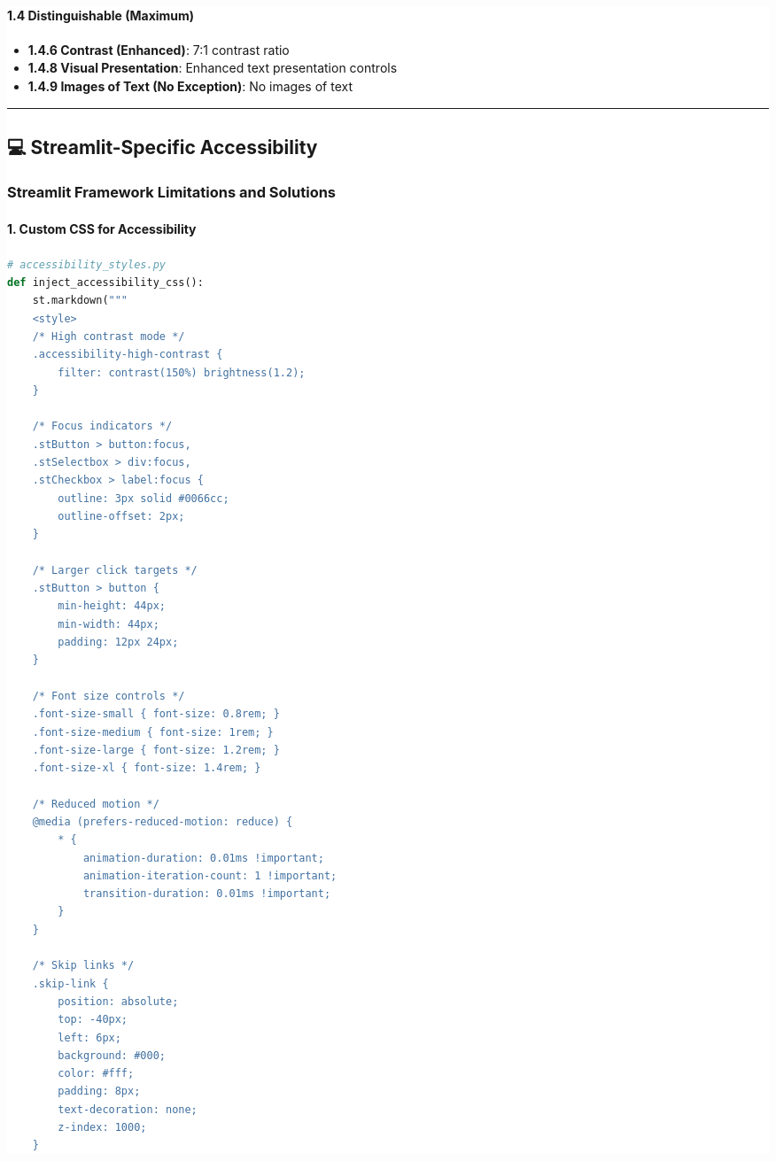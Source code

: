 #### 1.4 Distinguishable (Maximum)
- **1.4.6 Contrast (Enhanced)**: 7:1 contrast ratio
- **1.4.8 Visual Presentation**: Enhanced text presentation controls
- **1.4.9 Images of Text (No Exception)**: No images of text

---

## 💻 Streamlit-Specific Accessibility

### Streamlit Framework Limitations and Solutions

#### 1. Custom CSS for Accessibility
```python
# accessibility_styles.py
def inject_accessibility_css():
    st.markdown("""
    <style>
    /* High contrast mode */
    .accessibility-high-contrast {
        filter: contrast(150%) brightness(1.2);
    }

    /* Focus indicators */
    .stButton > button:focus,
    .stSelectbox > div:focus,
    .stCheckbox > label:focus {
        outline: 3px solid #0066cc;
        outline-offset: 2px;
    }

    /* Larger click targets */
    .stButton > button {
        min-height: 44px;
        min-width: 44px;
        padding: 12px 24px;
    }

    /* Font size controls */
    .font-size-small { font-size: 0.8rem; }
    .font-size-medium { font-size: 1rem; }
    .font-size-large { font-size: 1.2rem; }
    .font-size-xl { font-size: 1.4rem; }

    /* Reduced motion */
    @media (prefers-reduced-motion: reduce) {
        * {
            animation-duration: 0.01ms !important;
            animation-iteration-count: 1 !important;
            transition-duration: 0.01ms !important;
        }
    }

    /* Skip links */
    .skip-link {
        position: absolute;
        top: -40px;
        left: 6px;
        background: #000;
        color: #fff;
        padding: 8px;
        text-decoration: none;
        z-index: 1000;
    }
```